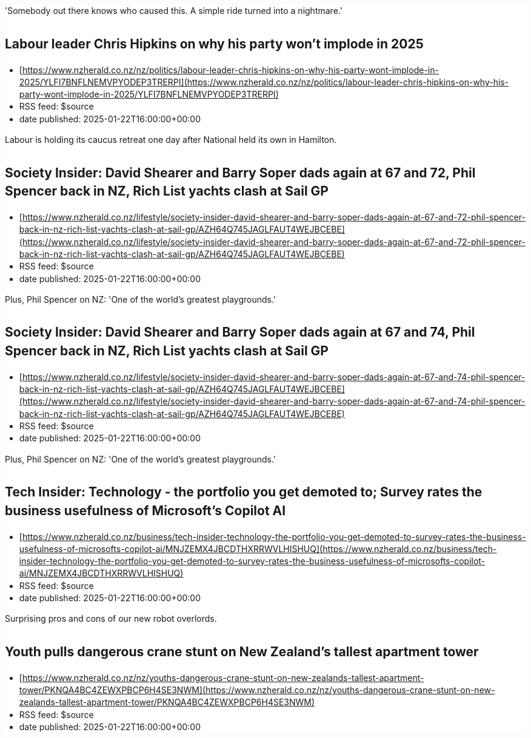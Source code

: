 'Somebody out there knows who caused this. A simple ride turned into a nightmare.'

## Labour leader Chris Hipkins on why his party won’t implode in 2025
 - [https://www.nzherald.co.nz/nz/politics/labour-leader-chris-hipkins-on-why-his-party-wont-implode-in-2025/YLFI7BNFLNEMVPYODEP3TRERPI](https://www.nzherald.co.nz/nz/politics/labour-leader-chris-hipkins-on-why-his-party-wont-implode-in-2025/YLFI7BNFLNEMVPYODEP3TRERPI)
 - RSS feed: $source
 - date published: 2025-01-22T16:00:00+00:00

Labour is holding its caucus retreat one day after National held its own in Hamilton.

## Society Insider: David Shearer and Barry Soper dads again at 67 and 72, Phil Spencer back in NZ, Rich List yachts clash at Sail GP
 - [https://www.nzherald.co.nz/lifestyle/society-insider-david-shearer-and-barry-soper-dads-again-at-67-and-72-phil-spencer-back-in-nz-rich-list-yachts-clash-at-sail-gp/AZH64Q745JAGLFAUT4WEJBCEBE](https://www.nzherald.co.nz/lifestyle/society-insider-david-shearer-and-barry-soper-dads-again-at-67-and-72-phil-spencer-back-in-nz-rich-list-yachts-clash-at-sail-gp/AZH64Q745JAGLFAUT4WEJBCEBE)
 - RSS feed: $source
 - date published: 2025-01-22T16:00:00+00:00

Plus, Phil Spencer on NZ: 'One of the world’s greatest playgrounds.'

## Society Insider: David Shearer and Barry Soper dads again at 67 and 74, Phil Spencer back in NZ, Rich List yachts clash at Sail GP
 - [https://www.nzherald.co.nz/lifestyle/society-insider-david-shearer-and-barry-soper-dads-again-at-67-and-74-phil-spencer-back-in-nz-rich-list-yachts-clash-at-sail-gp/AZH64Q745JAGLFAUT4WEJBCEBE](https://www.nzherald.co.nz/lifestyle/society-insider-david-shearer-and-barry-soper-dads-again-at-67-and-74-phil-spencer-back-in-nz-rich-list-yachts-clash-at-sail-gp/AZH64Q745JAGLFAUT4WEJBCEBE)
 - RSS feed: $source
 - date published: 2025-01-22T16:00:00+00:00

Plus, Phil Spencer on NZ: 'One of the world’s greatest playgrounds.'

## Tech Insider: Technology - the portfolio you get demoted to; Survey rates the business usefulness of Microsoft’s Copilot AI
 - [https://www.nzherald.co.nz/business/tech-insider-technology-the-portfolio-you-get-demoted-to-survey-rates-the-business-usefulness-of-microsofts-copilot-ai/MNJZEMX4JBCDTHXRRWVLHISHUQ](https://www.nzherald.co.nz/business/tech-insider-technology-the-portfolio-you-get-demoted-to-survey-rates-the-business-usefulness-of-microsofts-copilot-ai/MNJZEMX4JBCDTHXRRWVLHISHUQ)
 - RSS feed: $source
 - date published: 2025-01-22T16:00:00+00:00

Surprising pros and cons of our new robot overlords.

## Youth pulls dangerous crane stunt on New Zealand’s tallest apartment tower
 - [https://www.nzherald.co.nz/nz/youths-dangerous-crane-stunt-on-new-zealands-tallest-apartment-tower/PKNQA4BC4ZEWXPBCP6H4SE3NWM](https://www.nzherald.co.nz/nz/youths-dangerous-crane-stunt-on-new-zealands-tallest-apartment-tower/PKNQA4BC4ZEWXPBCP6H4SE3NWM)
 - RSS feed: $source
 - date published: 2025-01-22T16:00:00+00:00
